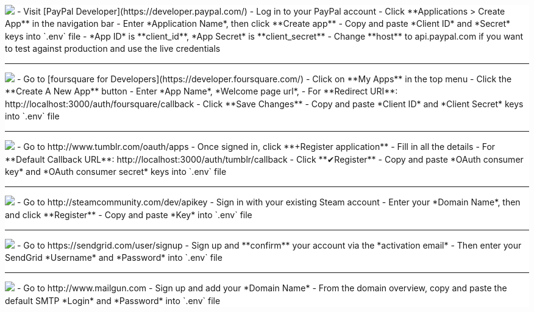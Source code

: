 <img src="https://yenniferallulli.com/wp-content/uploads/2015/01/Paypal-Logo-Transparent-png-format-large-size.png" width="200">
- Visit [PayPal Developer](https://developer.paypal.com/)
- Log in to your PayPal account
- Click **Applications > Create App** in the navigation bar
- Enter *Application Name*, then click **Create app**
- Copy and paste *Client ID* and *Secret* keys into `.env` file
- *App ID* is **client_id**, *App Secret* is **client_secret**
- Change **host** to api.paypal.com if you want to test against production and use the live credentials

<hr>

<img src="http://33.media.tumblr.com/ffaf0075be879b3ab0b87f0b8bcc6814/tumblr_inline_n965bkOymr1qzxhga.png" width="200">
- Go to [foursquare for Developers](https://developer.foursquare.com/)
- Click on **My Apps** in the top menu
- Click the **Create A New App** button
- Enter *App Name*, *Welcome page url*,
- For **Redirect URI**: http://localhost:3000/auth/foursquare/callback
- Click **Save Changes**
- Copy and paste *Client ID* and *Client Secret* keys into `.env` file

<hr>

<img src="http://img4.wikia.nocookie.net/__cb20130520163346/logopedia/images/8/8d/Tumblr_logo_by_x_1337_x-d5ikwpp.png" width="200">
- Go to http://www.tumblr.com/oauth/apps
- Once signed in, click **+Register application**
- Fill in all the details
- For **Default Callback URL**: http://localhost:3000/auth/tumblr/callback
- Click **✔Register**
- Copy and paste *OAuth consumer key* and *OAuth consumer secret* keys into `.env` file

<hr>

<img src="http://www.technologytell.com/gaming/files/2012/01/steam_logo.jpg" width="200">
- Go to http://steamcommunity.com/dev/apikey
- Sign in with your existing Steam account
- Enter your *Domain Name*, then and click **Register**
- Copy and paste *Key* into `.env` file

<hr>

<img src="http://iandouglas.com/presentations/pyconca2012/logos/sendgrid_logo.png" width="200">
- Go to https://sendgrid.com/user/signup
- Sign up and **confirm** your account via the *activation email*
- Then enter your SendGrid *Username* and *Password* into `.env` file

<hr>

<img src="https://raw.github.com/mailgun/media/master/Mailgun_Primary.png" width="200">
- Go to http://www.mailgun.com
- Sign up and add your *Domain Name*
- From the domain overview, copy and paste the default SMTP *Login* and *Password* into `.env` file
